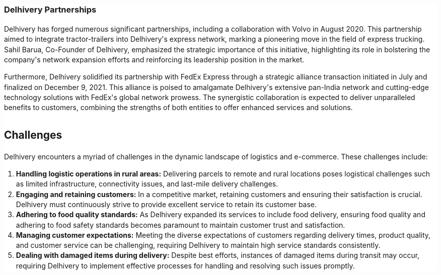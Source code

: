 ### Delhivery Partnerships

Delhivery has forged numerous significant partnerships, including a collaboration with Volvo in August 2020. This partnership aimed to integrate tractor-trailers into Delhivery's express network, marking a pioneering move in the field of express trucking. Sahil Barua, Co-Founder of Delhivery, emphasized the strategic importance of this initiative, highlighting its role in bolstering the company's network expansion efforts and reinforcing its leadership position in the market.

Furthermore, Delhivery solidified its partnership with FedEx Express through a strategic alliance transaction initiated in July and finalized on December 9, 2021. This alliance is poised to amalgamate Delhivery's extensive pan-India network and cutting-edge technology solutions with FedEx's global network prowess. The synergistic collaboration is expected to deliver unparalleled benefits to customers, combining the strengths of both entities to offer enhanced services and solutions.

## Challenges

Delhivery encounters a myriad of challenges in the dynamic landscape of logistics and e-commerce. These challenges include:

1. **Handling logistic operations in rural areas:** Delivering parcels to remote and rural locations poses logistical challenges such as limited infrastructure, connectivity issues, and last-mile delivery challenges.
2. **Engaging and retaining customers:** In a competitive market, retaining customers and ensuring their satisfaction is crucial. Delhivery must continuously strive to provide excellent service to retain its customer base.
3. **Adhering to food quality standards:** As Delhivery expanded its services to include food delivery, ensuring food quality and adhering to food safety standards becomes paramount to maintain customer trust and satisfaction.
4. **Managing customer expectations:** Meeting the diverse expectations of customers regarding delivery times, product quality, and customer service can be challenging, requiring Delhivery to maintain high service standards consistently.
5. **Dealing with damaged items during delivery:** Despite best efforts, instances of damaged items during transit may occur, requiring Delhivery to implement effective processes for handling and resolving such issues promptly.
